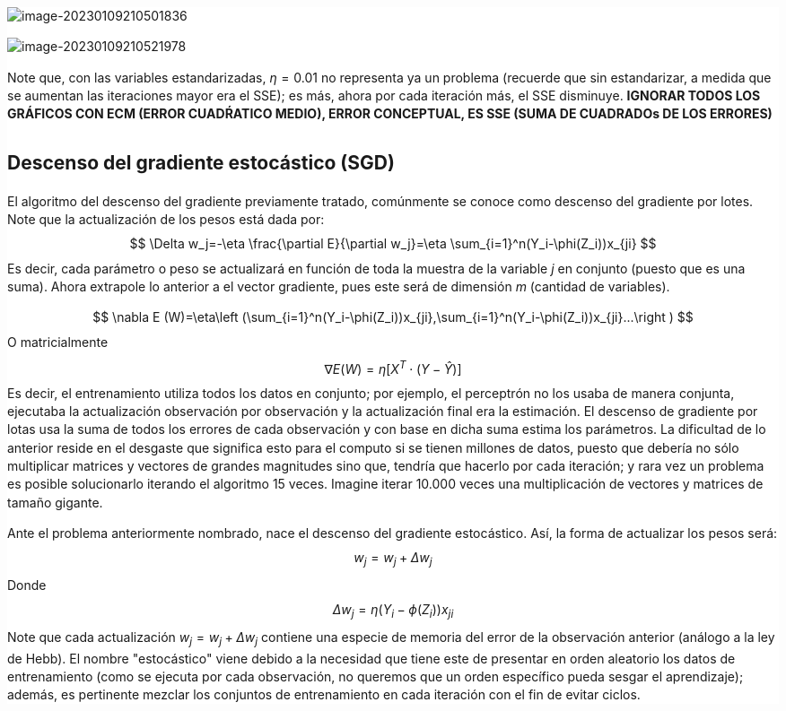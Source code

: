 ![image-20230109210501836](/home/juan-c/.config/Typora/typora-user-images/image-20230109210501836.png)



![image-20230109210521978](/home/juan-c/.config/Typora/typora-user-images/image-20230109210521978.png)



Note que, con las variables estandarizadas, $\eta=0.01$ no representa ya un problema (recuerde que sin estandarizar, a medida que se aumentan las iteraciones mayor era el SSE); es más, ahora por cada iteración más, el SSE disminuye.  **IGNORAR TODOS LOS GRÁFICOS CON ECM (ERROR CUADŔATICO MEDIO), ERROR CONCEPTUAL, ES SSE (SUMA DE CUADRADOs DE LOS ERRORES)**

## Descenso del gradiente estocástico (SGD)

El algoritmo del descenso del gradiente previamente tratado, comúnmente se conoce como descenso del gradiente por lotes. Note que la actualización de los pesos está dada por:
$$
\Delta w_j=-\eta \frac{\partial E}{\partial w_j}=\eta \sum_{i=1}^n(Y_i-\phi(Z_i))x_{ji}
$$
Es decir, cada parámetro o peso se actualizará en función de toda la muestra de la variable $j$ en conjunto (puesto que es una suma).  Ahora extrapole lo anterior a el vector gradiente, pues este será de dimensión $m$ (cantidad de variables).  


$$
\nabla E (W)=\eta\left (\sum_{i=1}^n(Y_i-\phi(Z_i))x_{ji},\sum_{i=1}^n(Y_i-\phi(Z_i))x_{ji}...\right )
$$
O matricialmente
$$
\nabla E (W)=\eta [X^T\cdot (Y-\hat{Y})]
$$
Es decir, el entrenamiento utiliza todos los datos en conjunto; por ejemplo, el perceptrón no los usaba de manera conjunta, ejecutaba la actualización observación por observación y la actualización final era la estimación. El descenso de gradiente por lotas usa la suma de todos los errores de cada observación y con base en dicha suma estima los parámetros. La dificultad de lo anterior reside en el desgaste que significa esto para el computo si se tienen millones de datos, puesto que debería no sólo multiplicar matrices y vectores de grandes magnitudes sino que, tendría que hacerlo por cada iteración; y rara vez un problema es posible solucionarlo iterando el algoritmo 15 veces. Imagine iterar 10.000 veces una multiplicación de vectores y matrices de tamaño gigante. 

Ante el problema anteriormente nombrado, nace el descenso del gradiente estocástico. Así, la forma de actualizar los pesos será:
$$
w_j= w_j+\Delta w_j
$$
Donde
$$
\Delta w_j=\eta (Y_i-\phi(Z_i))x_{ji}
$$
Note que  cada actualización $w_j= w_j+\Delta w_j$ contiene una especie de memoria del error de la observación anterior (análogo a la ley de Hebb). El nombre "estocástico" viene debido a la necesidad que tiene este de presentar en orden aleatorio los datos de entrenamiento (como se ejecuta por cada observación, no queremos que un orden específico pueda sesgar el aprendizaje); además, es pertinente mezclar los conjuntos de entrenamiento en cada iteración con el fin de evitar ciclos. 
